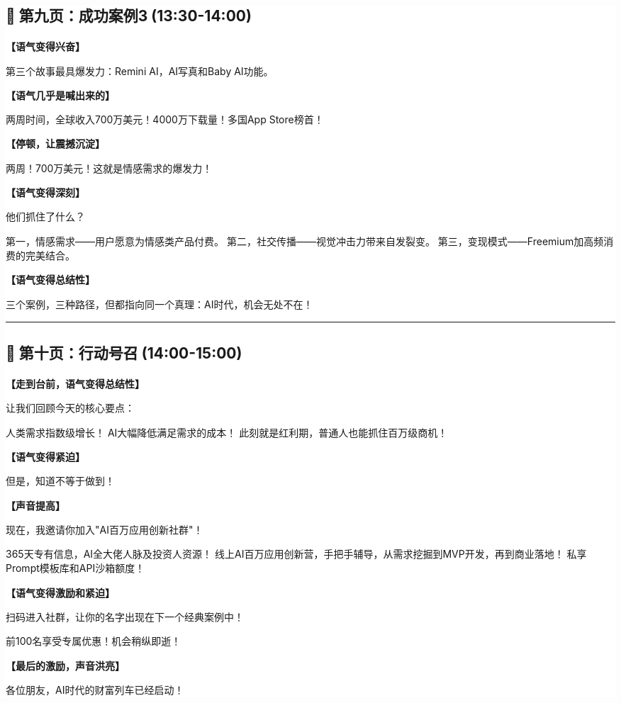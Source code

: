 
## 📸 第九页：成功案例3 (13:30-14:00)

**【语气变得兴奋】**

第三个故事最具爆发力：Remini AI，AI写真和Baby AI功能。

**【语气几乎是喊出来的】**

两周时间，全球收入700万美元！4000万下载量！多国App Store榜首！

**【停顿，让震撼沉淀】**

两周！700万美元！这就是情感需求的爆发力！

**【语气变得深刻】**

他们抓住了什么？

第一，情感需求——用户愿意为情感类产品付费。
第二，社交传播——视觉冲击力带来自发裂变。
第三，变现模式——Freemium加高频消费的完美结合。

**【语气变得总结性】**

三个案例，三种路径，但都指向同一个真理：AI时代，机会无处不在！

---

## 🎯 第十页：行动号召 (14:00-15:00)

**【走到台前，语气变得总结性】**

让我们回顾今天的核心要点：

人类需求指数级增长！
AI大幅降低满足需求的成本！
此刻就是红利期，普通人也能抓住百万级商机！

**【语气变得紧迫】**

但是，知道不等于做到！

**【声音提高】**

现在，我邀请你加入"AI百万应用创新社群"！

365天专有信息，AI全大佬人脉及投资人资源！
线上AI百万应用创新营，手把手辅导，从需求挖掘到MVP开发，再到商业落地！
私享Prompt模板库和API沙箱额度！


**【语气变得激励和紧迫】**

扫码进入社群，让你的名字出现在下一个经典案例中！

前100名享受专属优惠！机会稍纵即逝！

**【最后的激励，声音洪亮】**

各位朋友，AI时代的财富列车已经启动！
